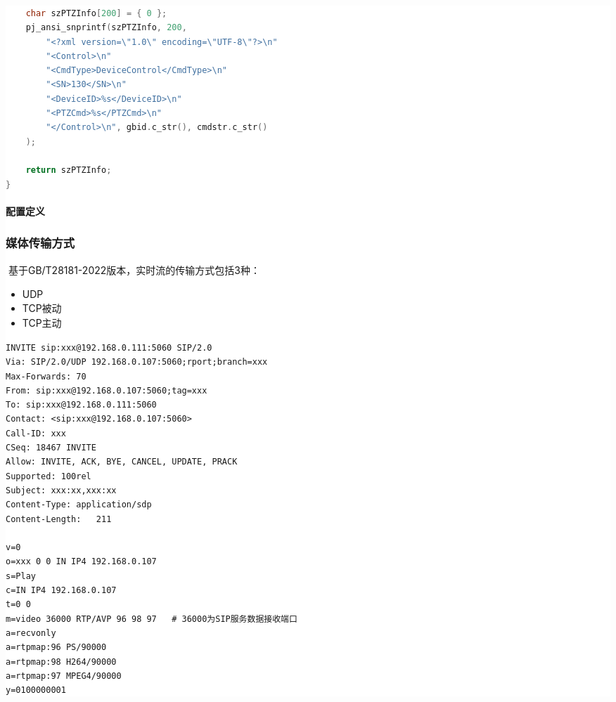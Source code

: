 ```c++
	char szPTZInfo[200] = { 0 };
	pj_ansi_snprintf(szPTZInfo, 200,
		"<?xml version=\"1.0\" encoding=\"UTF-8\"?>\n"
		"<Control>\n"
		"<CmdType>DeviceControl</CmdType>\n"
		"<SN>130</SN>\n"
		"<DeviceID>%s</DeviceID>\n"
		"<PTZCmd>%s</PTZCmd>\n"
		"</Control>\n", gbid.c_str(), cmdstr.c_str()
	);

	return szPTZInfo;
}

```





#### 配置定义





### 媒体传输方式

​		基于GB/T28181-2022版本，实时流的传输方式包括3种：

- UDP
- TCP被动
- TCP主动

```http
INVITE sip:xxx@192.168.0.111:5060 SIP/2.0
Via: SIP/2.0/UDP 192.168.0.107:5060;rport;branch=xxx
Max-Forwards: 70
From: sip:xxx@192.168.0.107:5060;tag=xxx
To: sip:xxx@192.168.0.111:5060
Contact: <sip:xxx@192.168.0.107:5060>
Call-ID: xxx
CSeq: 18467 INVITE
Allow: INVITE, ACK, BYE, CANCEL, UPDATE, PRACK
Supported: 100rel
Subject: xxx:xx,xxx:xx
Content-Type: application/sdp
Content-Length:   211

v=0
o=xxx 0 0 IN IP4 192.168.0.107
s=Play
c=IN IP4 192.168.0.107
t=0 0
m=video 36000 RTP/AVP 96 98 97   # 36000为SIP服务数据接收端口
a=recvonly
a=rtpmap:96 PS/90000
a=rtpmap:98 H264/90000
a=rtpmap:97 MPEG4/90000
y=0100000001
```
